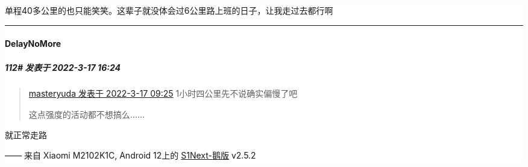 单程40多公里的也只能笑笑。这辈子就没体会过6公里路上班的日子，让我走过去都行啊



*****

####  DelayNoMore  
##### 112#       发表于 2022-3-17 16:24

<blockquote><a href="httphttps://bbs.saraba1st.com/2b/forum.php?mod=redirect&amp;goto=findpost&amp;pid=55075091&amp;ptid=2056991" target="_blank">masteryuda 发表于 2022-3-17 09:25</a>
1小时四公里先不说确实偏慢了吧

这点强度的活动都不想搞么……</blockquote>
就正常走路

—— 来自 Xiaomi M2102K1C, Android 12上的 [S1Next-鹅版](https://github.com/ykrank/S1-Next/releases) v2.5.2

